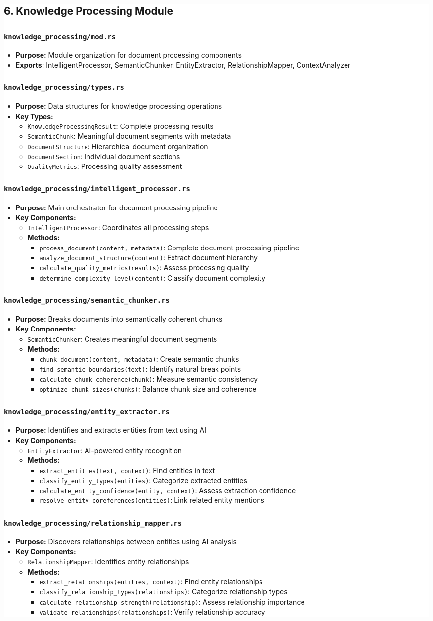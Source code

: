 ## 6. Knowledge Processing Module

### `knowledge_processing/mod.rs`
- **Purpose:** Module organization for document processing components
- **Exports:** IntelligentProcessor, SemanticChunker, EntityExtractor, RelationshipMapper, ContextAnalyzer

### `knowledge_processing/types.rs`
- **Purpose:** Data structures for knowledge processing operations
- **Key Types:**
  - `KnowledgeProcessingResult`: Complete processing results
  - `SemanticChunk`: Meaningful document segments with metadata
  - `DocumentStructure`: Hierarchical document organization
  - `DocumentSection`: Individual document sections
  - `QualityMetrics`: Processing quality assessment

### `knowledge_processing/intelligent_processor.rs`
- **Purpose:** Main orchestrator for document processing pipeline
- **Key Components:**
  - `IntelligentProcessor`: Coordinates all processing steps
  - **Methods:**
    - `process_document(content, metadata)`: Complete document processing pipeline
    - `analyze_document_structure(content)`: Extract document hierarchy
    - `calculate_quality_metrics(results)`: Assess processing quality
    - `determine_complexity_level(content)`: Classify document complexity

### `knowledge_processing/semantic_chunker.rs`
- **Purpose:** Breaks documents into semantically coherent chunks
- **Key Components:**
  - `SemanticChunker`: Creates meaningful document segments
  - **Methods:**
    - `chunk_document(content, metadata)`: Create semantic chunks
    - `find_semantic_boundaries(text)`: Identify natural break points
    - `calculate_chunk_coherence(chunk)`: Measure semantic consistency
    - `optimize_chunk_sizes(chunks)`: Balance chunk size and coherence

### `knowledge_processing/entity_extractor.rs`
- **Purpose:** Identifies and extracts entities from text using AI
- **Key Components:**
  - `EntityExtractor`: AI-powered entity recognition
  - **Methods:**
    - `extract_entities(text, context)`: Find entities in text
    - `classify_entity_types(entities)`: Categorize extracted entities
    - `calculate_entity_confidence(entity, context)`: Assess extraction confidence
    - `resolve_entity_coreferences(entities)`: Link related entity mentions

### `knowledge_processing/relationship_mapper.rs`
- **Purpose:** Discovers relationships between entities using AI analysis
- **Key Components:**
  - `RelationshipMapper`: Identifies entity relationships
  - **Methods:**
    - `extract_relationships(entities, context)`: Find entity relationships
    - `classify_relationship_types(relationships)`: Categorize relationship types
    - `calculate_relationship_strength(relationship)`: Assess relationship importance
    - `validate_relationships(relationships)`: Verify relationship accuracy
